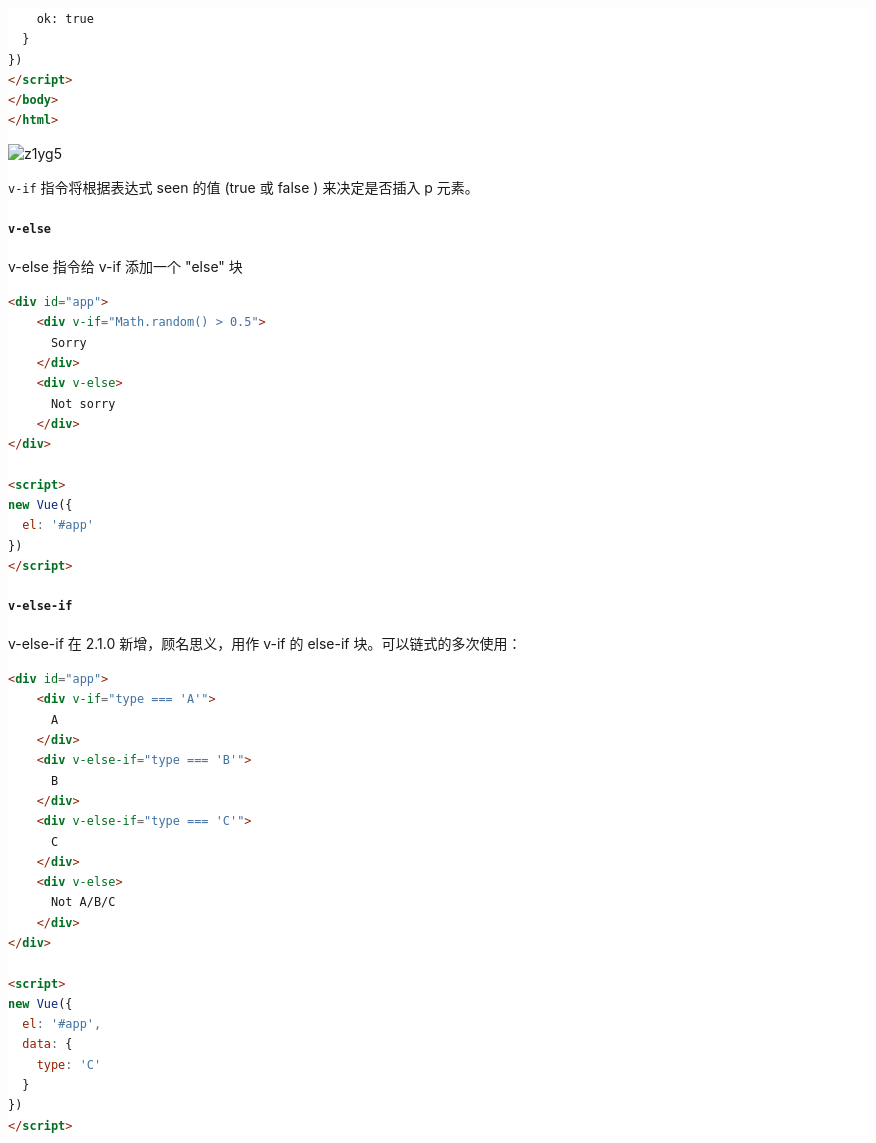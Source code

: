 ```html
    ok: true
  }
})
</script>
</body>
</html>
```

![z1yg5](https://raw.githubusercontent.com/hacket/ObsidianOSS/master/obsidian/z1yg5.png)

`v-if` 指令将根据表达式 seen 的值 (true 或 false ) 来决定是否插入 p 元素。

#### ` v-else  `

v-else 指令给 v-if 添加一个 "else" 块

```html
<div id="app">
    <div v-if="Math.random() > 0.5">
      Sorry
    </div>
    <div v-else>
      Not sorry
    </div>
</div>
    
<script>
new Vue({
  el: '#app'
})
</script>
```

#### `v-else-if`

v-else-if 在 2.1.0 新增，顾名思义，用作 v-if 的 else-if 块。可以链式的多次使用：

```html
<div id="app">
    <div v-if="type === 'A'">
      A
    </div>
    <div v-else-if="type === 'B'">
      B
    </div>
    <div v-else-if="type === 'C'">
      C
    </div>
    <div v-else>
      Not A/B/C
    </div>
</div>
    
<script>
new Vue({
  el: '#app',
  data: {
    type: 'C'
  }
})
</script>
```
